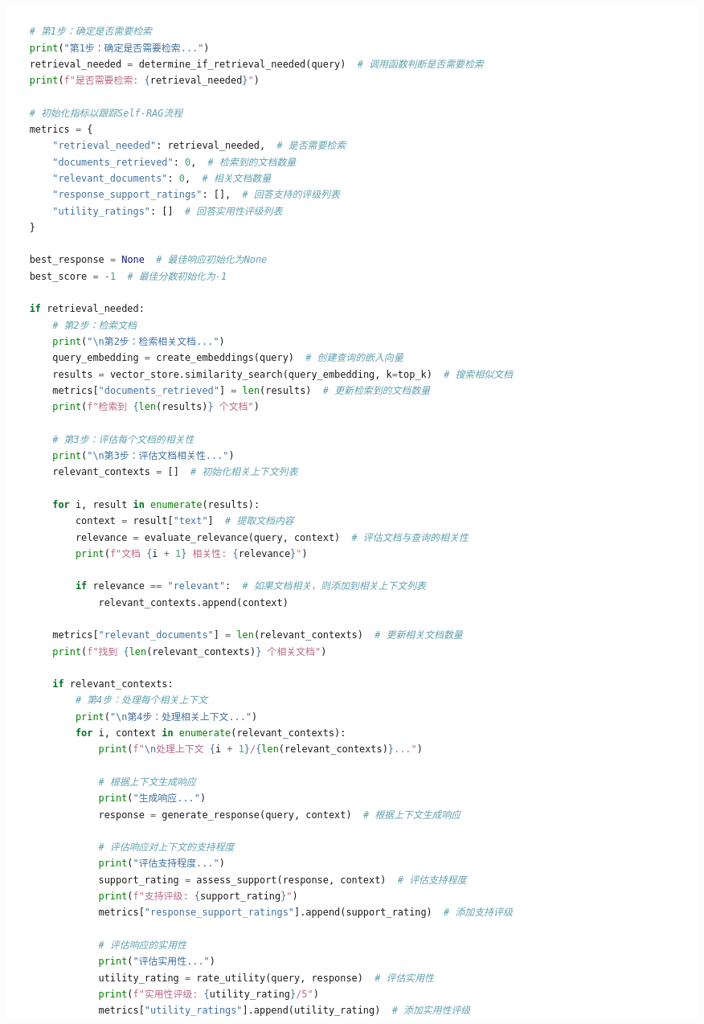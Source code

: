 ```python

    # 第1步：确定是否需要检索
    print("第1步：确定是否需要检索...")
    retrieval_needed = determine_if_retrieval_needed(query)  # 调用函数判断是否需要检索
    print(f"是否需要检索: {retrieval_needed}")

    # 初始化指标以跟踪Self-RAG流程
    metrics = {
        "retrieval_needed": retrieval_needed,  # 是否需要检索
        "documents_retrieved": 0,  # 检索到的文档数量
        "relevant_documents": 0,  # 相关文档数量
        "response_support_ratings": [],  # 回答支持的评级列表
        "utility_ratings": []  # 回答实用性评级列表
    }

    best_response = None  # 最佳响应初始化为None
    best_score = -1  # 最佳分数初始化为-1

    if retrieval_needed:
        # 第2步：检索文档
        print("\n第2步：检索相关文档...")
        query_embedding = create_embeddings(query)  # 创建查询的嵌入向量
        results = vector_store.similarity_search(query_embedding, k=top_k)  # 搜索相似文档
        metrics["documents_retrieved"] = len(results)  # 更新检索到的文档数量
        print(f"检索到 {len(results)} 个文档")

        # 第3步：评估每个文档的相关性
        print("\n第3步：评估文档相关性...")
        relevant_contexts = []  # 初始化相关上下文列表

        for i, result in enumerate(results):
            context = result["text"]  # 提取文档内容
            relevance = evaluate_relevance(query, context)  # 评估文档与查询的相关性
            print(f"文档 {i + 1} 相关性: {relevance}")

            if relevance == "relevant":  # 如果文档相关，则添加到相关上下文列表
                relevant_contexts.append(context)

        metrics["relevant_documents"] = len(relevant_contexts)  # 更新相关文档数量
        print(f"找到 {len(relevant_contexts)} 个相关文档")

        if relevant_contexts:
            # 第4步：处理每个相关上下文
            print("\n第4步：处理相关上下文...")
            for i, context in enumerate(relevant_contexts):
                print(f"\n处理上下文 {i + 1}/{len(relevant_contexts)}...")

                # 根据上下文生成响应
                print("生成响应...")
                response = generate_response(query, context)  # 根据上下文生成响应

                # 评估响应对上下文的支持程度
                print("评估支持程度...")
                support_rating = assess_support(response, context)  # 评估支持程度
                print(f"支持评级: {support_rating}")
                metrics["response_support_ratings"].append(support_rating)  # 添加支持评级

                # 评估响应的实用性
                print("评估实用性...")
                utility_rating = rate_utility(query, response)  # 评估实用性
                print(f"实用性评级: {utility_rating}/5")
                metrics["utility_ratings"].append(utility_rating)  # 添加实用性评级

```